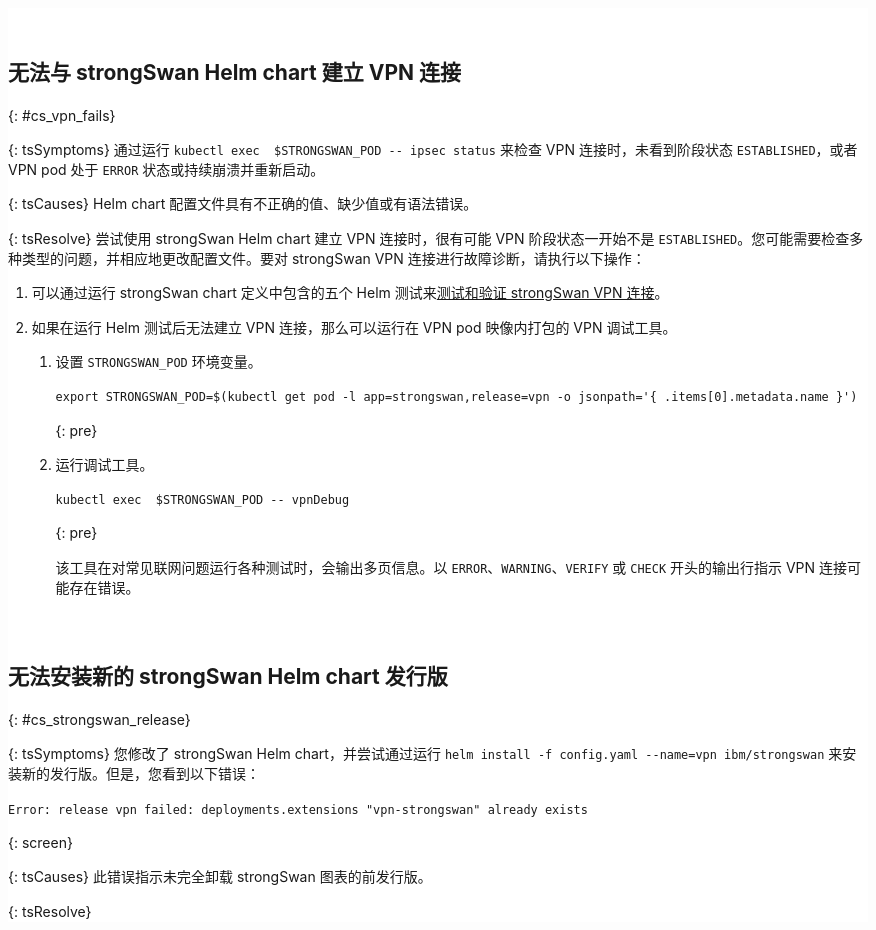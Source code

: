 <br />


## 无法与 strongSwan Helm chart 建立 VPN 连接
{: #cs_vpn_fails}

{: tsSymptoms}
通过运行 `kubectl exec  $STRONGSWAN_POD -- ipsec status` 来检查 VPN 连接时，未看到阶段状态 `ESTABLISHED`，或者 VPN pod 处于 `ERROR` 状态或持续崩溃并重新启动。

{: tsCauses}
Helm chart 配置文件具有不正确的值、缺少值或有语法错误。

{: tsResolve}
尝试使用 strongSwan Helm chart 建立 VPN 连接时，很有可能 VPN 阶段状态一开始不是 `ESTABLISHED`。您可能需要检查多种类型的问题，并相应地更改配置文件。要对 strongSwan VPN 连接进行故障诊断，请执行以下操作：

1. 可以通过运行 strongSwan chart 定义中包含的五个 Helm 测试来[测试和验证 strongSwan VPN 连接](/docs/containers?topic=containers-vpn#vpn_test)。

2. 如果在运行 Helm 测试后无法建立 VPN 连接，那么可以运行在 VPN pod 映像内打包的 VPN 调试工具。

    1. 设置 `STRONGSWAN_POD` 环境变量。

        ```
        export STRONGSWAN_POD=$(kubectl get pod -l app=strongswan,release=vpn -o jsonpath='{ .items[0].metadata.name }')
        ```
        {: pre}

    2. 运行调试工具。

        ```
        kubectl exec  $STRONGSWAN_POD -- vpnDebug
        ```
        {: pre}

        该工具在对常见联网问题运行各种测试时，会输出多页信息。以 `ERROR`、`WARNING`、`VERIFY` 或 `CHECK` 开头的输出行指示 VPN 连接可能存在错误。

    <br />


## 无法安装新的 strongSwan Helm chart 发行版
{: #cs_strongswan_release}

{: tsSymptoms}
您修改了 strongSwan Helm chart，并尝试通过运行 `helm install -f config.yaml --name=vpn ibm/strongswan` 来安装新的发行版。但是，您看到以下错误：
```
Error: release vpn failed: deployments.extensions "vpn-strongswan" already exists
```
{: screen}

{: tsCauses}
此错误指示未完全卸载 strongSwan 图表的前发行版。

{: tsResolve}
